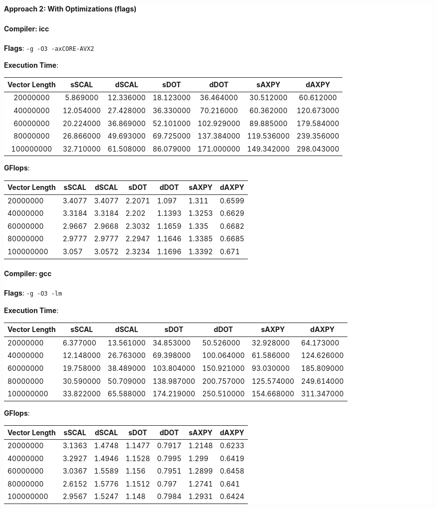 #### Approach 2: With Optimizations (flags)

#### **Compiler**: icc

**Flags**: `-g -O3 -axCORE-AVX2`

**Execution Time**: 

| Vector Length |   sSCAL   |   dSCAL   |   sDOT    |    dDOT    |   sAXPY    |   dAXPY    |
| :-----------: | :-------: | :-------: | :-------: | :--------: | :--------: | :--------: |
|   20000000    | 5.869000  | 12.336000 | 18.123000 | 36.464000  | 30.512000  | 60.612000  |
|   40000000    | 12.054000 | 27.428000 | 36.330000 | 70.216000  | 60.362000  | 120.673000 |
|   60000000    | 20.224000 | 36.869000 | 52.101000 | 102.929000 | 89.885000  | 179.584000 |
|   80000000    | 26.866000 | 49.693000 | 69.725000 | 137.384000 | 119.536000 | 239.356000 |
|   100000000   | 32.710000 | 61.508000 | 86.079000 | 171.000000 | 149.342000 | 298.043000 |

**GFlops**:

| Vector Length | sSCAL  | dSCAL  | sDOT   | dDOT   | sAXPY  | dAXPY  |
| ------------- | ------ | ------ | ------ | ------ | ------ | ------ |
| 20000000      | 3.4077 | 3.4077 | 2.2071 | 1.097  | 1.311  | 0.6599 |
| 40000000      | 3.3184 | 3.3184 | 2.202  | 1.1393 | 1.3253 | 0.6629 |
| 60000000      | 2.9667 | 2.9668 | 2.3032 | 1.1659 | 1.335  | 0.6682 |
| 80000000      | 2.9777 | 2.9777 | 2.2947 | 1.1646 | 1.3385 | 0.6685 |
| 100000000     | 3.057  | 3.0572 | 2.3234 | 1.1696 | 1.3392 | 0.671  |

#### **Compiler**: gcc

**Flags**: `-g -O3 -lm`

**Execution Time**:

| Vector Length | sSCAL     | dSCAL     | sDOT       | dDOT       | sAXPY      | dAXPY      |
| ------------- | --------- | --------- | ---------- | ---------- | ---------- | ---------- |
| 20000000      | 6.377000  | 13.561000 | 34.853000  | 50.526000  | 32.928000  | 64.173000  |
| 40000000      | 12.148000 | 26.763000 | 69.398000  | 100.064000 | 61.586000  | 124.626000 |
| 60000000      | 19.758000 | 38.489000 | 103.804000 | 150.921000 | 93.030000  | 185.809000 |
| 80000000      | 30.590000 | 50.709000 | 138.987000 | 200.757000 | 125.574000 | 249.614000 |
| 100000000     | 33.822000 | 65.588000 | 174.219000 | 250.510000 | 154.668000 | 311.347000 |

**GFlops**:

| Vector Length | sSCAL  | dSCAL  | sDOT   | dDOT   | sAXPY  | dAXPY  |
| ------------- | ------ | ------ | ------ | ------ | ------ | ------ |
| 20000000      | 3.1363 | 1.4748 | 1.1477 | 0.7917 | 1.2148 | 0.6233 |
| 40000000      | 3.2927 | 1.4946 | 1.1528 | 0.7995 | 1.299  | 0.6419 |
| 60000000      | 3.0367 | 1.5589 | 1.156  | 0.7951 | 1.2899 | 0.6458 |
| 80000000      | 2.6152 | 1.5776 | 1.1512 | 0.797  | 1.2741 | 0.641  |
| 100000000     | 2.9567 | 1.5247 | 1.148  | 0.7984 | 1.2931 | 0.6424 |
